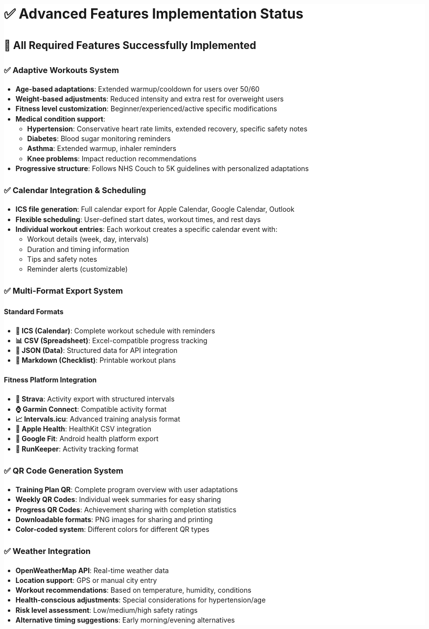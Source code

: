 # ✅ Advanced Features Implementation Status

## 🎯 All Required Features Successfully Implemented

### ✅ **Adaptive Workouts System**
- **Age-based adaptations**: Extended warmup/cooldown for users over 50/60
- **Weight-based adjustments**: Reduced intensity and extra rest for overweight users  
- **Fitness level customization**: Beginner/experienced/active specific modifications
- **Medical condition support**: 
  - **Hypertension**: Conservative heart rate limits, extended recovery, specific safety notes
  - **Diabetes**: Blood sugar monitoring reminders
  - **Asthma**: Extended warmup, inhaler reminders
  - **Knee problems**: Impact reduction recommendations
- **Progressive structure**: Follows NHS Couch to 5K guidelines with personalized adaptations

### ✅ **Calendar Integration & Scheduling**
- **ICS file generation**: Full calendar export for Apple Calendar, Google Calendar, Outlook
- **Flexible scheduling**: User-defined start dates, workout times, and rest days
- **Individual workout entries**: Each workout creates a specific calendar event with:
  - Workout details (week, day, intervals)
  - Duration and timing information
  - Tips and safety notes
  - Reminder alerts (customizable)

### ✅ **Multi-Format Export System**
#### Standard Formats
- **📅 ICS (Calendar)**: Complete workout schedule with reminders
- **📊 CSV (Spreadsheet)**: Excel-compatible progress tracking
- **🔗 JSON (Data)**: Structured data for API integration
- **📄 Markdown (Checklist)**: Printable workout plans

#### Fitness Platform Integration
- **🏃 Strava**: Activity export with structured intervals
- **⌚ Garmin Connect**: Compatible activity format
- **📈 Intervals.icu**: Advanced training analysis format
- **🍎 Apple Health**: HealthKit CSV integration
- **🤖 Google Fit**: Android health platform export
- **📱 RunKeeper**: Activity tracking format

### ✅ **QR Code Generation System**
- **Training Plan QR**: Complete program overview with user adaptations
- **Weekly QR Codes**: Individual week summaries for easy sharing
- **Progress QR Codes**: Achievement sharing with completion statistics
- **Downloadable formats**: PNG images for sharing and printing
- **Color-coded system**: Different colors for different QR types

### ✅ **Weather Integration**
- **OpenWeatherMap API**: Real-time weather data
- **Location support**: GPS or manual city entry
- **Workout recommendations**: Based on temperature, humidity, conditions
- **Health-conscious adjustments**: Special considerations for hypertension/age
- **Risk level assessment**: Low/medium/high safety ratings
- **Alternative timing suggestions**: Early morning/evening alternatives
